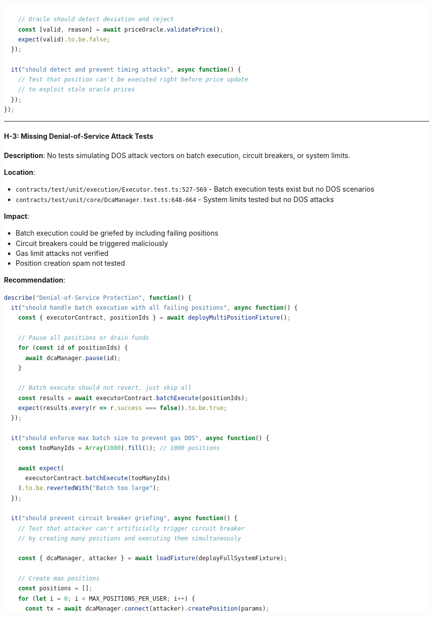 ```typescript
    
    // Oracle should detect deviation and reject
    const [valid, reason] = await priceOracle.validatePrice();
    expect(valid).to.be.false;
  });

  it("should detect and prevent timing attacks", async function() {
    // Test that position can't be executed right before price update
    // to exploit stale oracle prices
  });
});
```

---

#### H-3: Missing Denial-of-Service Attack Tests

**Description**: No tests simulating DOS attack vectors on batch execution, circuit breakers, or system limits.

**Location**: 
- `contracts/test/unit/execution/Executor.test.ts:527-569` - Batch execution tests exist but no DOS scenarios
- `contracts/test/unit/core/DcaManager.test.ts:648-664` - System limits tested but no DOS attacks

**Impact**:
- Batch execution could be griefed by including failing positions
- Circuit breakers could be triggered maliciously
- Gas limit attacks not verified
- Position creation spam not tested

**Recommendation**:
```typescript
describe("Denial-of-Service Protection", function() {
  it("should handle batch execution with all failing positions", async function() {
    const { executorContract, positionIds } = await deployMultiPositionFixture();
    
    // Pause all positions or drain funds
    for (const id of positionIds) {
      await dcaManager.pause(id);
    }
    
    // Batch execute should not revert, just skip all
    const results = await executorContract.batchExecute(positionIds);
    expect(results.every(r => r.success === false)).to.be.true;
  });

  it("should enforce max batch size to prevent gas DOS", async function() {
    const tooManyIds = Array(1000).fill(1); // 1000 positions
    
    await expect(
      executorContract.batchExecute(tooManyIds)
    ).to.be.revertedWith("Batch too large");
  });

  it("should prevent circuit breaker griefing", async function() {
    // Test that attacker can't artificially trigger circuit breaker
    // by creating many positions and executing them simultaneously
    
    const { dcaManager, attacker } = await loadFixture(deployFullSystemFixture);
    
    // Create max positions
    const positions = [];
    for (let i = 0; i < MAX_POSITIONS_PER_USER; i++) {
      const tx = await dcaManager.connect(attacker).createPosition(params);
```